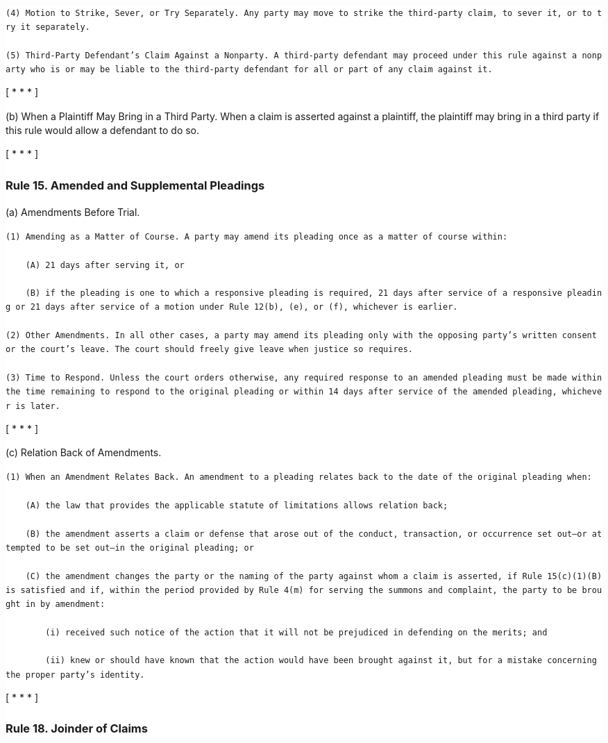 	(4) Motion to Strike, Sever, or Try Separately. Any party may move to strike the third-party claim, to sever it, or to try it separately. 

	(5) Third-Party Defendant’s Claim Against a Nonparty. A third-party defendant may proceed under this rule against a nonparty who is or may be liable to the third-party defendant for all or part of any claim against it. 

[ * * * ]
 
(b) When a Plaintiff May Bring in a Third Party. When a claim is asserted against a plaintiff, the plaintiff may bring in a third party if this rule would allow a defendant to do so. 

[ * * * ]

### Rule 15. Amended and Supplemental Pleadings

(a) Amendments Before Trial. 

	(1) Amending as a Matter of Course. A party may amend its pleading once as a matter of course within:

		(A) 21 days after serving it, or 

		(B) if the pleading is one to which a responsive pleading is required, 21 days after service of a responsive pleading or 21 days after service of a motion under Rule 12(b), (e), or (f), whichever is earlier.

	(2) Other Amendments. In all other cases, a party may amend its pleading only with the opposing party’s written consent or the court’s leave. The court should freely give leave when justice so requires. 

	(3) Time to Respond. Unless the court orders otherwise, any required response to an amended pleading must be made within the time remaining to respond to the original pleading or within 14 days after service of the amended pleading, whichever is later. 

[ * * * ]

(c) Relation Back of Amendments. 

	(1) When an Amendment Relates Back. An amendment to a pleading relates back to the date of the original pleading when:

		(A) the law that provides the applicable statute of limitations allows relation back;

		(B) the amendment asserts a claim or defense that arose out of the conduct, transaction, or occurrence set out—or attempted to be set out—in the original pleading; or

		(C) the amendment changes the party or the naming of the party against whom a claim is asserted, if Rule 15(c)(1)(B) is satisfied and if, within the period provided by Rule 4(m) for serving the summons and complaint, the party to be brought in by amendment:

			(i) received such notice of the action that it will not be prejudiced in defending on the merits; and

			(ii) knew or should have known that the action would have been brought against it, but for a mistake concerning the proper party’s identity. 

[ * * * ]

### Rule 18. Joinder of Claims
